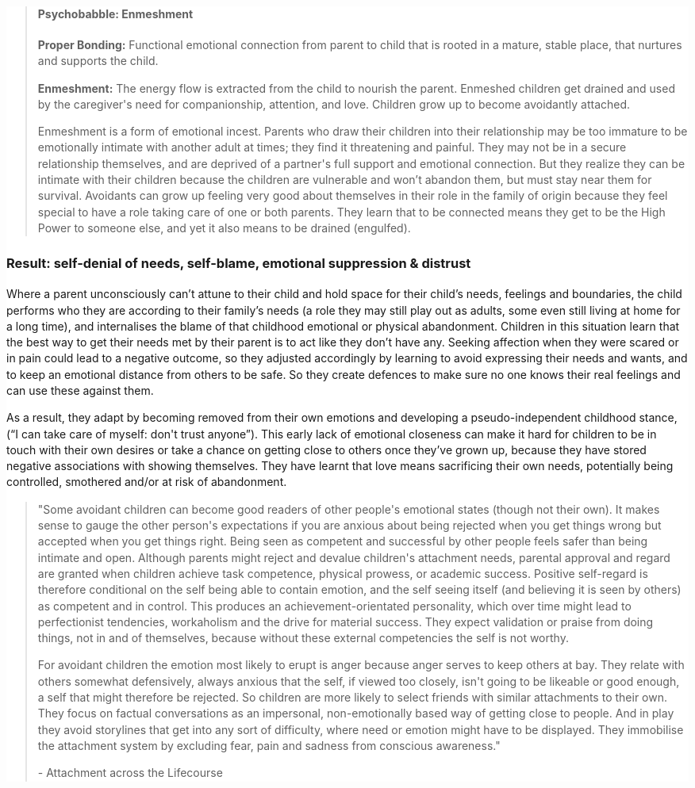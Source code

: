> #### Psychobabble: Enmeshment
>
> **Proper Bonding:**  Functional emotional connection from parent to child that is rooted in a mature, stable place, that nurtures and supports the child.
>
> **Enmeshment:** The energy flow is extracted from the child to nourish the parent.  Enmeshed children get drained and used by the caregiver's need for companionship, attention, and love. Children grow up to become avoidantly attached.
>
> Enmeshment is a form of emotional incest. Parents who draw their children into their relationship may be too immature to be emotionally intimate with another adult at times; they find it threatening and painful. They may not be in a secure relationship themselves, and are deprived of a partner's full support and emotional connection. But they realize they can be intimate with their children because the children are vulnerable and won’t abandon them, but must stay near them for survival. Avoidants can grow up feeling very good about themselves in their role in the family of origin because they feel special to have a role taking care of one or both parents. They learn that to be connected means they get to be the High Power to someone else, and yet it also means to be drained (engulfed).

### Result: self-denial of needs, self-blame, emotional suppression & distrust

Where a parent unconsciously can’t attune to their child and hold space for their child’s needs, feelings and boundaries, the child performs who they are according to their family’s needs (a role they may still play out as adults, some even still living at home for a long time), and internalises the blame of that childhood emotional or physical abandonment. Children in this situation learn that the best way to get their needs met by their parent is to act like they don’t have any. Seeking affection when they were scared or in pain could lead to a negative outcome, so they adjusted accordingly by learning to avoid expressing their needs and wants, and to keep an emotional distance from others to be safe. So they create defences to make sure no one knows their real feelings and can use these against them.

As a result, they adapt by becoming removed from their own emotions and developing a pseudo-independent childhood stance, (“I can take care of myself: don't trust anyone”). This early lack of emotional closeness can make it hard for children to be in touch with their own desires or take a chance on getting close to others once they’ve grown up, because they have stored negative associations with showing themselves. They have learnt that love means sacrificing their own needs, potentially being controlled, smothered and/or at risk of abandonment.


> "Some avoidant children can become good readers of other people's emotional states (though not their own). It makes sense to gauge the other person's expectations if you are anxious about being rejected when you get things wrong but accepted when you get things right. Being seen as competent and successful by other people feels safer than being intimate and open. Although parents might reject and devalue children's attachment needs, parental approval and regard are granted when children achieve task competence, physical prowess, or academic success. Positive self-regard is therefore conditional on the self being able to contain emotion, and the self seeing itself (and believing it is seen by others) as competent and in control. This produces an achievement-orientated personality, which over time might lead to perfectionist tendencies, workaholism and the drive for material success. They expect validation or praise from doing things, not in and of themselves, because without these external competencies the self is not worthy.
>
> For avoidant children the emotion most likely to erupt is anger because anger serves to keep others at bay. They relate with others somewhat defensively, always anxious that the self, if viewed too closely, isn't going to be likeable or good enough, a self that might therefore be rejected. So children are more likely to select friends with similar attachments to their own. They focus on factual conversations as an impersonal, non-emotionally based way of getting close to people. And in play they avoid storylines that get into any sort of difficulty, where need or emotion might have to be displayed. They immobilise the attachment system by excluding fear, pain and sadness from conscious awareness."
>
> \- Attachment across the Lifecourse
